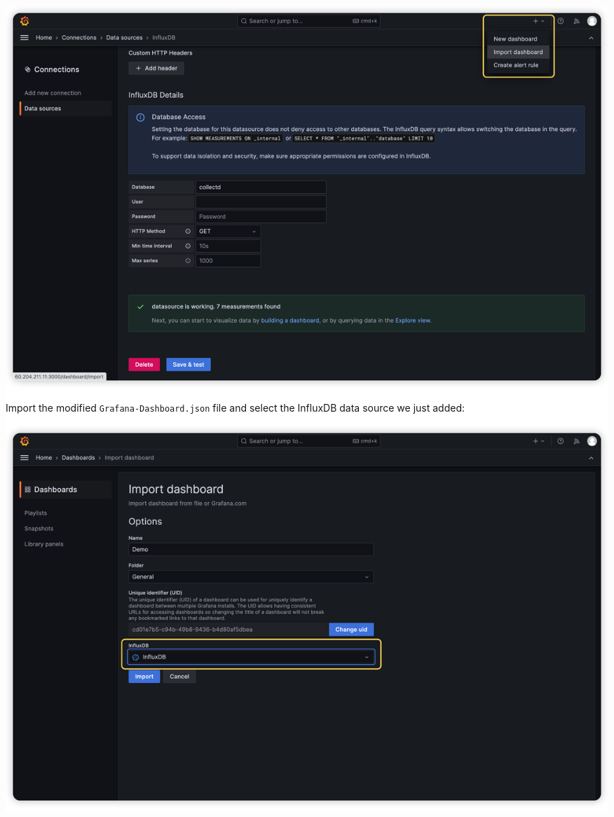 ![img](./assets/18-click-import-dashboard.png)

Import the modified `Grafana-Dashboard.json` file and select the InfluxDB data source we just added:

![img](./assets/19-import-dashboard.png)
